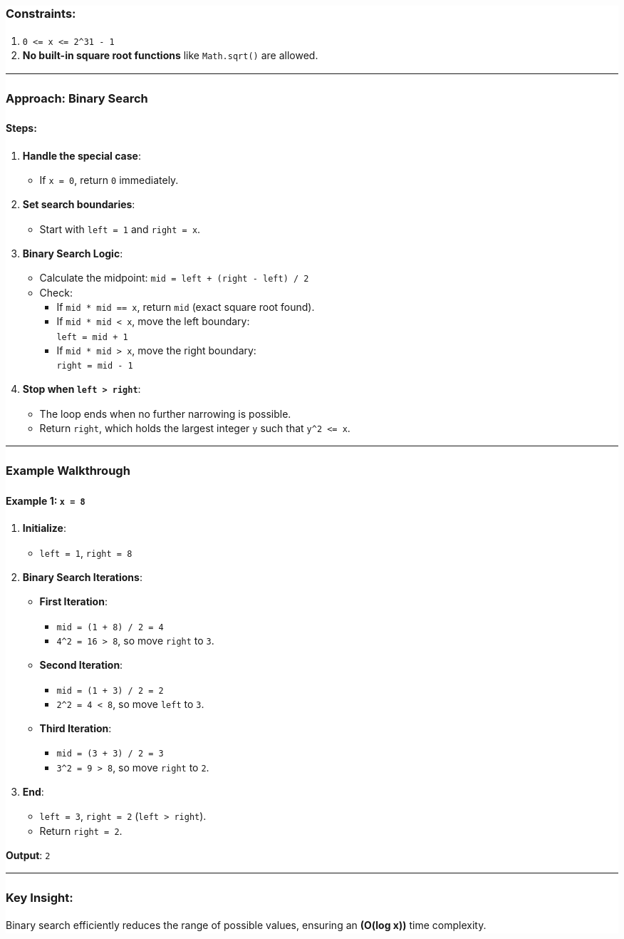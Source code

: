 
### Constraints:
1. `0 <= x <= 2^31 - 1`
2. **No built-in square root functions** like `Math.sqrt()` are allowed.

---

### Approach: Binary Search

#### Steps:

1. **Handle the special case**:  
   - If `x = 0`, return `0` immediately.

2. **Set search boundaries**:  
   - Start with `left = 1` and `right = x`.

3. **Binary Search Logic**:
   - Calculate the midpoint:
     `mid = left + (right - left) / 2`
   - Check:
     - If `mid * mid == x`, return `mid` (exact square root found).  
     - If `mid * mid < x`, move the left boundary:  
       `left = mid + 1`
     - If `mid * mid > x`, move the right boundary:  
       `right = mid - 1`

4. **Stop when `left > right`**:  
   - The loop ends when no further narrowing is possible.  
   - Return `right`, which holds the largest integer `y` such that `y^2 <= x`.

---

### Example Walkthrough

#### Example 1: `x = 8`

1. **Initialize**:  
   - `left = 1`, `right = 8`

2. **Binary Search Iterations**:
   - **First Iteration**:
     - `mid = (1 + 8) / 2 = 4`
     - `4^2 = 16 > 8`, so move `right` to `3`.

   - **Second Iteration**:
     - `mid = (1 + 3) / 2 = 2`
     - `2^2 = 4 < 8`, so move `left` to `3`.

   - **Third Iteration**:
     - `mid = (3 + 3) / 2 = 3`
     - `3^2 = 9 > 8`, so move `right` to `2`.

3. **End**:  
   - `left = 3`, `right = 2` (`left > right`).  
   - Return `right = 2`.

**Output**: `2`

---

### Key Insight:
Binary search efficiently reduces the range of possible values, ensuring an **(O(log x))** time complexity.


